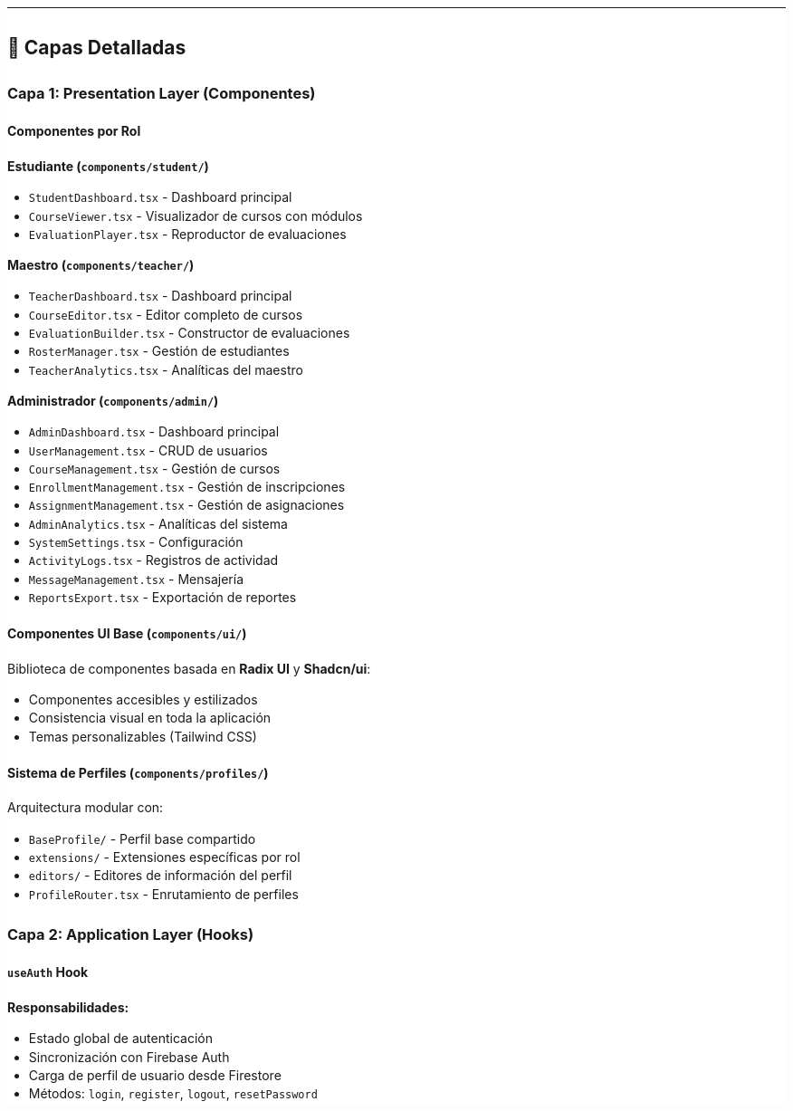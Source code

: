 
---

## 🧩 Capas Detalladas

### Capa 1: Presentation Layer (Componentes)

#### Componentes por Rol

**Estudiante (`components/student/`)**
- `StudentDashboard.tsx` - Dashboard principal
- `CourseViewer.tsx` - Visualizador de cursos con módulos
- `EvaluationPlayer.tsx` - Reproductor de evaluaciones

**Maestro (`components/teacher/`)**
- `TeacherDashboard.tsx` - Dashboard principal
- `CourseEditor.tsx` - Editor completo de cursos
- `EvaluationBuilder.tsx` - Constructor de evaluaciones
- `RosterManager.tsx` - Gestión de estudiantes
- `TeacherAnalytics.tsx` - Analíticas del maestro

**Administrador (`components/admin/`)**
- `AdminDashboard.tsx` - Dashboard principal
- `UserManagement.tsx` - CRUD de usuarios
- `CourseManagement.tsx` - Gestión de cursos
- `EnrollmentManagement.tsx` - Gestión de inscripciones
- `AssignmentManagement.tsx` - Gestión de asignaciones
- `AdminAnalytics.tsx` - Analíticas del sistema
- `SystemSettings.tsx` - Configuración
- `ActivityLogs.tsx` - Registros de actividad
- `MessageManagement.tsx` - Mensajería
- `ReportsExport.tsx` - Exportación de reportes

#### Componentes UI Base (`components/ui/`)

Biblioteca de componentes basada en **Radix UI** y **Shadcn/ui**:
- Componentes accesibles y estilizados
- Consistencia visual en toda la aplicación
- Temas personalizables (Tailwind CSS)

#### Sistema de Perfiles (`components/profiles/`)

Arquitectura modular con:
- `BaseProfile/` - Perfil base compartido
- `extensions/` - Extensiones específicas por rol
- `editors/` - Editores de información del perfil
- `ProfileRouter.tsx` - Enrutamiento de perfiles

### Capa 2: Application Layer (Hooks)

#### `useAuth` Hook

**Responsabilidades:**
- Estado global de autenticación
- Sincronización con Firebase Auth
- Carga de perfil de usuario desde Firestore
- Métodos: `login`, `register`, `logout`, `resetPassword`

